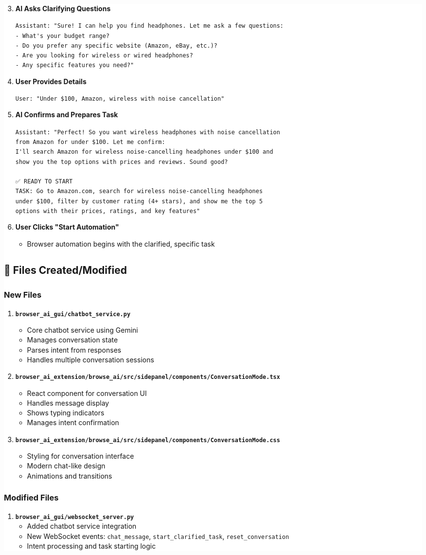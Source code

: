 3. **AI Asks Clarifying Questions**
   ```
   Assistant: "Sure! I can help you find headphones. Let me ask a few questions:
   - What's your budget range?
   - Do you prefer any specific website (Amazon, eBay, etc.)?
   - Are you looking for wireless or wired headphones?
   - Any specific features you need?"
   ```

4. **User Provides Details**
   ```
   User: "Under $100, Amazon, wireless with noise cancellation"
   ```

5. **AI Confirms and Prepares Task**
   ```
   Assistant: "Perfect! So you want wireless headphones with noise cancellation 
   from Amazon for under $100. Let me confirm:
   I'll search Amazon for wireless noise-cancelling headphones under $100 and 
   show you the top options with prices and reviews. Sound good?

   ✅ READY TO START
   TASK: Go to Amazon.com, search for wireless noise-cancelling headphones 
   under $100, filter by customer rating (4+ stars), and show me the top 5 
   options with their prices, ratings, and key features"
   ```

6. **User Clicks "Start Automation"**
   - Browser automation begins with the clarified, specific task

## 📁 Files Created/Modified

### New Files

1. **`browser_ai_gui/chatbot_service.py`**
   - Core chatbot service using Gemini
   - Manages conversation state
   - Parses intent from responses
   - Handles multiple conversation sessions

2. **`browser_ai_extension/browse_ai/src/sidepanel/components/ConversationMode.tsx`**
   - React component for conversation UI
   - Handles message display
   - Shows typing indicators
   - Manages intent confirmation

3. **`browser_ai_extension/browse_ai/src/sidepanel/components/ConversationMode.css`**
   - Styling for conversation interface
   - Modern chat-like design
   - Animations and transitions

### Modified Files

1. **`browser_ai_gui/websocket_server.py`**
   - Added chatbot service integration
   - New WebSocket events: `chat_message`, `start_clarified_task`, `reset_conversation`
   - Intent processing and task starting logic
